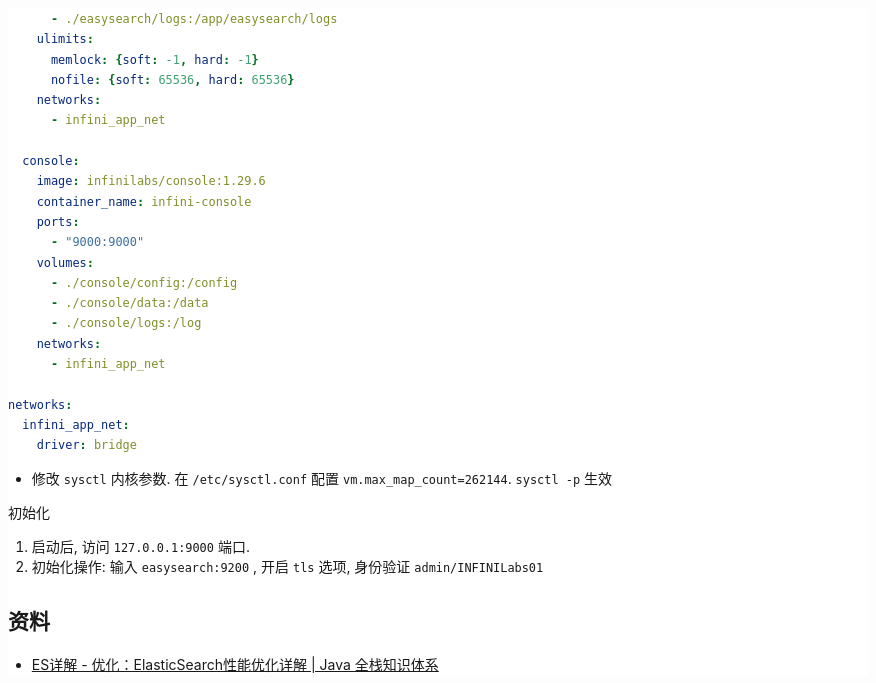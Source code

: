 ```yml
      - ./easysearch/logs:/app/easysearch/logs
    ulimits:
      memlock: {soft: -1, hard: -1}
      nofile: {soft: 65536, hard: 65536}
    networks:
      - infini_app_net

  console:
    image: infinilabs/console:1.29.6
    container_name: infini-console
    ports:
      - "9000:9000"
    volumes:
      - ./console/config:/config
      - ./console/data:/data
      - ./console/logs:/log
    networks:
      - infini_app_net

networks:
  infini_app_net:
    driver: bridge
```

- 修改 `sysctl` 内核参数.  在 `/etc/sysctl.conf` 配置 `vm.max_map_count=262144`. `sysctl -p` 生效

初始化

1. 启动后, 访问 `127.0.0.1:9000` 端口.  
2. 初始化操作: 输入 `easysearch:9200` , 开启 `tls` 选项, 身份验证 `admin/INFINILabs01`

## 资料

- [ES详解 - 优化：ElasticSearch性能优化详解 | Java 全栈知识体系](https://pdai.tech/md/db/nosql-es/elasticsearch-y-peformance.html#%E5%87%8F%E5%B0%91%E5%89%AF%E6%9C%AC%E6%95%B0%E9%87%8F)
